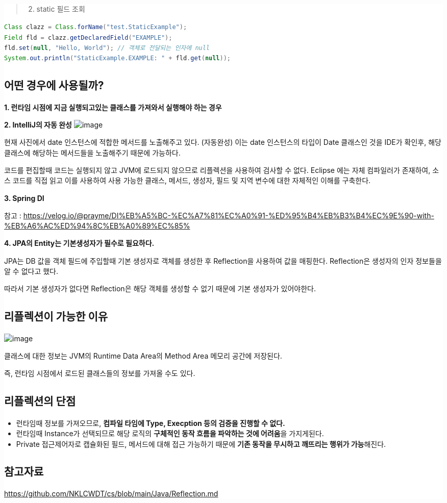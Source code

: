 > 2. static 필드 조회
``` java
Class clazz = Class.forName("test.StaticExample");
Field fld = clazz.getDeclaredField("EXAMPLE");
fld.set(null, "Hello, World"); // 객체로 전달되는 인자에 null
System.out.println("StaticExample.EXAMPLE: " + fld.get(null));
```

## 어떤 경우에 사용될까?
**1. 런타임 시점에 지금 실행되고있는 클래스를 가져와서 실행해야 하는 경우**

**2. IntelliJ의 자동 완성**
![image](https://github.com/hyeong-jun-kim/RNS-Spring/assets/53989167/6a8efb23-7162-4775-8c8b-c5111e48ad61)


현재 사진에서 date 인스턴스에 적합한 메서드를 노출해주고 있다. (자동완성) 이는 date 인스턴스의 타입이 Date 클래스인 것을 IDE가 확인후, 해당 클래스에 해당하는 메서드들을 노출해주기 때문에 가능하다.

코드를 편집할때 코드는 실행되지 않고 JVM에 로드되지 않으므로 리플렉션을 사용하여 검사할 수 없다. Eclipse 에는 자체 컴파일러가 존재하여, 소스 코드를 직접 읽고 이를 사용하여 사용 가능한 클래스, 메서드, 생성자, 필드 및 지역 변수에 대한 자체적인 이해를 구축한다.

**3. Spring DI**

참고 : https://velog.io/@prayme/DI%EB%A5%BC-%EC%A7%81%EC%A0%91-%ED%95%B4%EB%B3%B4%EC%9E%90-with-%EB%A6%AC%ED%94%8C%EB%A0%89%EC%85%

**4. JPA의 Entity는 기본생성자가 필수로 필요하다.**

JPA는 DB 값을 객체 필드에 주입할때 기본 생성자로 객체를 생성한 후 Reflection을 사용하여 값을 매핑한다. Reflection은 생성자의 인자 정보들을 알 수 없다고 했다. 

따라서 기본 생성자가 없다면 Reflection은 해당 객체를 생성할 수 없기 때문에 기본 생성자가 있어야한다.

## 리플렉션이 가능한 이유
![image](https://github.com/hyeong-jun-kim/RNS-Spring/assets/53989167/6e8822fd-a59d-4510-a1f3-0410a67a3b98)

클래스에 대한 정보는 JVM의 Runtime Data Area의 Method Area 메모리 공간에 저장된다.

즉, 런타임 시점에서 로드된 클래스들의 정보를 가져올 수도 있다.

## 리플렉션의 단점
- 런타임때 정보를 가져오므로, **컴파일 타임에 Type, Execption 등의 검증을 진행할 수 없다.**
- 런타임때 Instance가 선택되므로 해당 로직의 **구체적인 동작 흐름을 파악하는 것에 어려움**을 가지게된다.
- Private 접근제어자로 캡슐화된 필드, 메서드에 대해 접근 가능하기 때문에 **기존 동작을 무시하고 깨뜨리는 행위가 가능**해진다.

## 참고자료
https://github.com/NKLCWDT/cs/blob/main/Java/Reflection.md